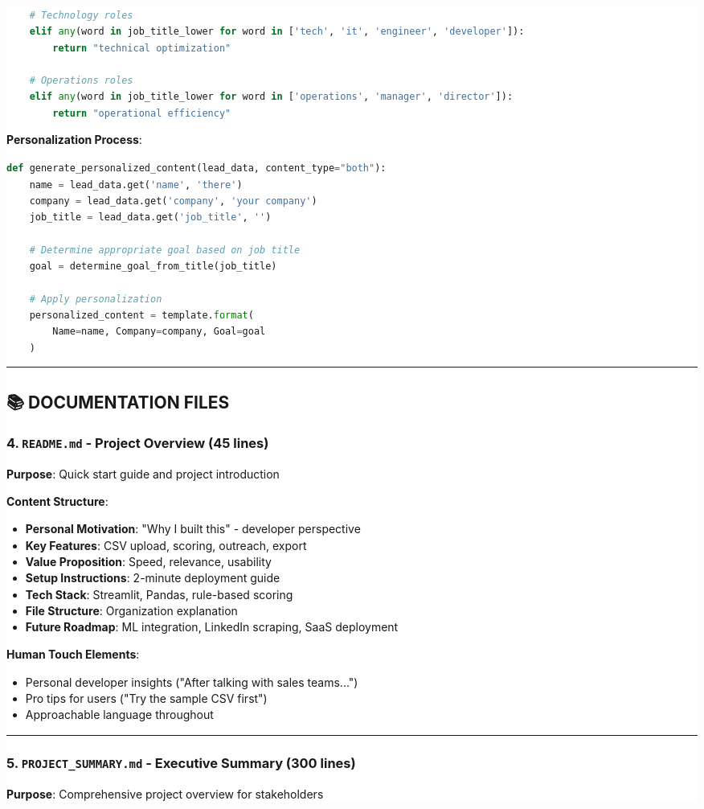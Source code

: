 ```python
    # Technology roles
    elif any(word in job_title_lower for word in ['tech', 'it', 'engineer', 'developer']):
        return "technical optimization"
    
    # Operations roles
    elif any(word in job_title_lower for word in ['operations', 'manager', 'director']):
        return "operational efficiency"
```

**Personalization Process**:
```python
def generate_personalized_content(lead_data, content_type="both"):
    name = lead_data.get('name', 'there')
    company = lead_data.get('company', 'your company')
    job_title = lead_data.get('job_title', '')
    
    # Determine appropriate goal based on job title
    goal = determine_goal_from_title(job_title)
    
    # Apply personalization
    personalized_content = template.format(
        Name=name, Company=company, Goal=goal
    )
```

---

## 📚 **DOCUMENTATION FILES**

### **4. `README.md` - Project Overview (45 lines)**
**Purpose**: Quick start guide and project introduction

**Content Structure**:
- **Personal Motivation**: "Why I built this" - developer perspective
- **Key Features**: CSV upload, scoring, outreach, export
- **Value Proposition**: Speed, relevance, usability
- **Setup Instructions**: 2-minute deployment guide
- **Tech Stack**: Streamlit, Pandas, rule-based scoring
- **File Structure**: Organization explanation
- **Future Roadmap**: ML integration, LinkedIn scraping, SaaS deployment

**Human Touch Elements**:
- Personal developer insights ("After talking with sales teams...")
- Pro tips for users ("Try the sample CSV first")
- Approachable language throughout

---

### **5. `PROJECT_SUMMARY.md` - Executive Summary (300 lines)**
**Purpose**: Comprehensive project overview for stakeholders
